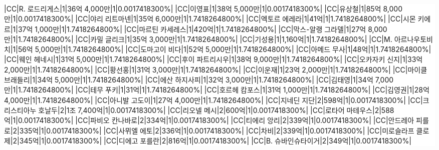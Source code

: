 |CC|R. 로드리게스|1|36억 4,000만|1|0.0017418300%|
|CC|이영표|1|38억 5,000만|1|0.0017418300%|
|CC|유상철|1|85억 8,000만|1|0.0017418300%|
|CC|야리 리트마넨|1|35억 6,000만|1|1.7418264800%|
|CC|엑토르 에레라|1|41억|1|1.7418264800%|
|CC|시몬 키에르|1|37억 1,000만|1|1.7418264800%|
|CC|마르틴 카세레스|1|420억|1|1.7418264800%|
|CC|막스-알랭 그라델|1|27억 8,000만|1|1.7418264800%|
|CC|카밀 글리크|1|35억 3,000만|1|1.7418264800%|
|CC|기성용|1|1,160억|1|1.7418264800%|
|CC|M. 아르나우토비치|1|56억 5,000만|1|1.7418264800%|
|CC|도마고이 비다|1|52억 5,000만|1|1.7418264800%|
|CC|아메드 무사|1|48억|1|1.7418264800%|
|CC|웨인 헤네시|1|31억 5,000만|1|1.7418264800%|
|CC|후이 파트리시우|1|38억 9,000만|1|1.7418264800%|
|CC|오카자키 신지|1|33억 2,000만|1|1.7418264800%|
|CC|황선홍|1|31억 3,000만|1|1.7418264800%|
|CC|이운재|1|23억 2,000만|1|1.7418264800%|
|CC|마이클 브래들리|1|34억 5,000만|1|1.7418264800%|
|CC|에산 하지사피|1|32억 3,000만|1|1.7418264800%|
|CC|김태영|1|34억 7,000만|1|1.7418264800%|
|CC|테무 푸키|1|31억|1|1.7418264800%|
|CC|호르헤 캄포스|1|31억 1,000만|1|1.7418264800%|
|CC|김영권|1|28억 4,000만|1|1.7418264800%|
|CC|아니발 고도이|1|27억 4,000만|1|1.7418264800%|
|CC|지네딘 지단|2|598억|1|0.0017418300%|
|CC|크리스티아누 호날두|2|1조 7,400억|1|0.0017418300%|
|CC|리오넬 메시|2|600억|1|0.0017418300%|
|CC|로타어 마테우스|2|588억|1|0.0017418300%|
|CC|파비오 칸나바로|2|334억|1|0.0017418300%|
|CC|티에리 앙리|2|339억|1|0.0017418300%|
|CC|안드레아 피를로|2|335억|1|0.0017418300%|
|CC|사뮈엘 에토|2|336억|1|0.0017418300%|
|CC|차비|2|339억|1|0.0017418300%|
|CC|미로슬라프 클로제|2|345억|1|0.0017418300%|
|CC|디에고 포를란|2|816억|1|0.0017418300%|
|CC|B. 슈바인슈타이거|2|349억|1|0.0017418300%|